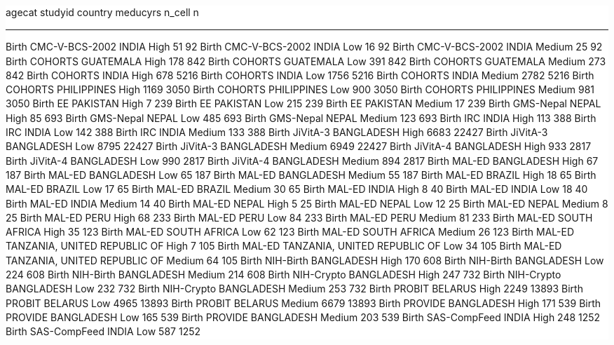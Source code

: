 agecat      studyid          country                        meducyrs    n_cell       n
----------  ---------------  -----------------------------  ---------  -------  ------
Birth       CMC-V-BCS-2002   INDIA                          High            51      92
Birth       CMC-V-BCS-2002   INDIA                          Low             16      92
Birth       CMC-V-BCS-2002   INDIA                          Medium          25      92
Birth       COHORTS          GUATEMALA                      High           178     842
Birth       COHORTS          GUATEMALA                      Low            391     842
Birth       COHORTS          GUATEMALA                      Medium         273     842
Birth       COHORTS          INDIA                          High           678    5216
Birth       COHORTS          INDIA                          Low           1756    5216
Birth       COHORTS          INDIA                          Medium        2782    5216
Birth       COHORTS          PHILIPPINES                    High          1169    3050
Birth       COHORTS          PHILIPPINES                    Low            900    3050
Birth       COHORTS          PHILIPPINES                    Medium         981    3050
Birth       EE               PAKISTAN                       High             7     239
Birth       EE               PAKISTAN                       Low            215     239
Birth       EE               PAKISTAN                       Medium          17     239
Birth       GMS-Nepal        NEPAL                          High            85     693
Birth       GMS-Nepal        NEPAL                          Low            485     693
Birth       GMS-Nepal        NEPAL                          Medium         123     693
Birth       IRC              INDIA                          High           113     388
Birth       IRC              INDIA                          Low            142     388
Birth       IRC              INDIA                          Medium         133     388
Birth       JiVitA-3         BANGLADESH                     High          6683   22427
Birth       JiVitA-3         BANGLADESH                     Low           8795   22427
Birth       JiVitA-3         BANGLADESH                     Medium        6949   22427
Birth       JiVitA-4         BANGLADESH                     High           933    2817
Birth       JiVitA-4         BANGLADESH                     Low            990    2817
Birth       JiVitA-4         BANGLADESH                     Medium         894    2817
Birth       MAL-ED           BANGLADESH                     High            67     187
Birth       MAL-ED           BANGLADESH                     Low             65     187
Birth       MAL-ED           BANGLADESH                     Medium          55     187
Birth       MAL-ED           BRAZIL                         High            18      65
Birth       MAL-ED           BRAZIL                         Low             17      65
Birth       MAL-ED           BRAZIL                         Medium          30      65
Birth       MAL-ED           INDIA                          High             8      40
Birth       MAL-ED           INDIA                          Low             18      40
Birth       MAL-ED           INDIA                          Medium          14      40
Birth       MAL-ED           NEPAL                          High             5      25
Birth       MAL-ED           NEPAL                          Low             12      25
Birth       MAL-ED           NEPAL                          Medium           8      25
Birth       MAL-ED           PERU                           High            68     233
Birth       MAL-ED           PERU                           Low             84     233
Birth       MAL-ED           PERU                           Medium          81     233
Birth       MAL-ED           SOUTH AFRICA                   High            35     123
Birth       MAL-ED           SOUTH AFRICA                   Low             62     123
Birth       MAL-ED           SOUTH AFRICA                   Medium          26     123
Birth       MAL-ED           TANZANIA, UNITED REPUBLIC OF   High             7     105
Birth       MAL-ED           TANZANIA, UNITED REPUBLIC OF   Low             34     105
Birth       MAL-ED           TANZANIA, UNITED REPUBLIC OF   Medium          64     105
Birth       NIH-Birth        BANGLADESH                     High           170     608
Birth       NIH-Birth        BANGLADESH                     Low            224     608
Birth       NIH-Birth        BANGLADESH                     Medium         214     608
Birth       NIH-Crypto       BANGLADESH                     High           247     732
Birth       NIH-Crypto       BANGLADESH                     Low            232     732
Birth       NIH-Crypto       BANGLADESH                     Medium         253     732
Birth       PROBIT           BELARUS                        High          2249   13893
Birth       PROBIT           BELARUS                        Low           4965   13893
Birth       PROBIT           BELARUS                        Medium        6679   13893
Birth       PROVIDE          BANGLADESH                     High           171     539
Birth       PROVIDE          BANGLADESH                     Low            165     539
Birth       PROVIDE          BANGLADESH                     Medium         203     539
Birth       SAS-CompFeed     INDIA                          High           248    1252
Birth       SAS-CompFeed     INDIA                          Low            587    1252